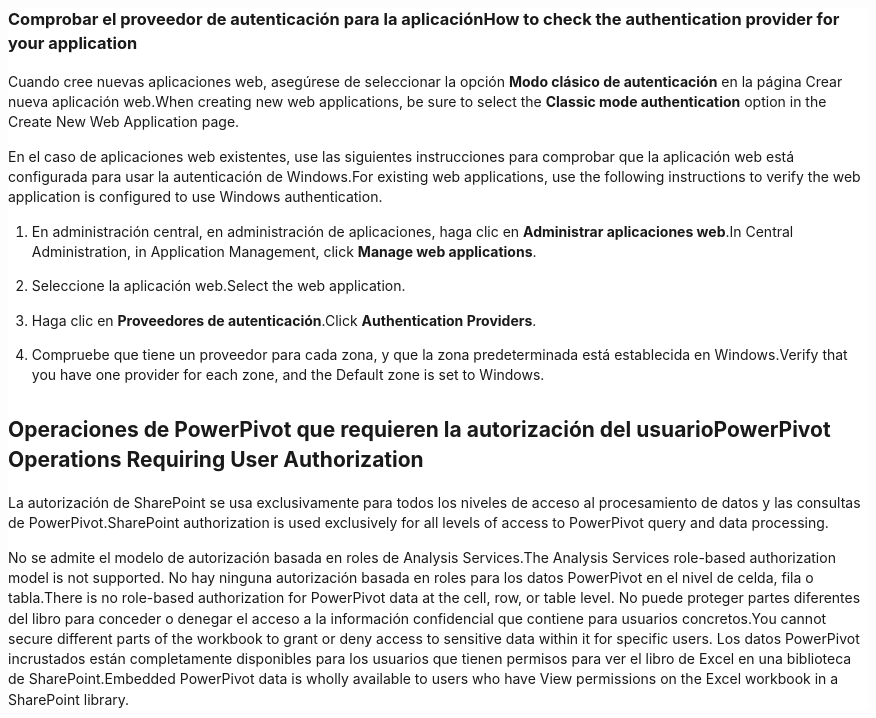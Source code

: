 ### <a name="how-to-check-the-authentication-provider-for-your-application"></a><span data-ttu-id="3d29f-131">Comprobar el proveedor de autenticación para la aplicación</span><span class="sxs-lookup"><span data-stu-id="3d29f-131">How to check the authentication provider for your application</span></span>  
 <span data-ttu-id="3d29f-132">Cuando cree nuevas aplicaciones web, asegúrese de seleccionar la opción **Modo clásico de autenticación** en la página Crear nueva aplicación web.</span><span class="sxs-lookup"><span data-stu-id="3d29f-132">When creating new web applications, be sure to select the **Classic mode authentication** option in the Create New Web Application page.</span></span>  
  
 <span data-ttu-id="3d29f-133">En el caso de aplicaciones web existentes, use las siguientes instrucciones para comprobar que la aplicación web está configurada para usar la autenticación de Windows.</span><span class="sxs-lookup"><span data-stu-id="3d29f-133">For existing web applications, use the following instructions to verify the web application is configured to use Windows authentication.</span></span>  
  
1.  <span data-ttu-id="3d29f-134">En administración central, en administración de aplicaciones, haga clic en **Administrar aplicaciones web**.</span><span class="sxs-lookup"><span data-stu-id="3d29f-134">In Central Administration, in Application Management, click **Manage web applications**.</span></span>  
  
2.  <span data-ttu-id="3d29f-135">Seleccione la aplicación web.</span><span class="sxs-lookup"><span data-stu-id="3d29f-135">Select the web application.</span></span>  
  
3.  <span data-ttu-id="3d29f-136">Haga clic en **Proveedores de autenticación**.</span><span class="sxs-lookup"><span data-stu-id="3d29f-136">Click **Authentication Providers**.</span></span>  
  
4.  <span data-ttu-id="3d29f-137">Compruebe que tiene un proveedor para cada zona, y que la zona predeterminada está establecida en Windows.</span><span class="sxs-lookup"><span data-stu-id="3d29f-137">Verify that you have one provider for each zone, and the Default zone is set to Windows.</span></span>  
  
##  <a name="powerpivot-operations-requiring-user-authorization"></a><a name="UserConnections"></a><span data-ttu-id="3d29f-138">Operaciones de PowerPivot que requieren la autorización del usuario</span><span class="sxs-lookup"><span data-stu-id="3d29f-138">PowerPivot Operations Requiring User Authorization</span></span>  
 <span data-ttu-id="3d29f-139">La autorización de SharePoint se usa exclusivamente para todos los niveles de acceso al procesamiento de datos y las consultas de PowerPivot.</span><span class="sxs-lookup"><span data-stu-id="3d29f-139">SharePoint authorization is used exclusively for all levels of access to PowerPivot query and data processing.</span></span>  
  
 <span data-ttu-id="3d29f-140">No se admite el modelo de autorización basada en roles de Analysis Services.</span><span class="sxs-lookup"><span data-stu-id="3d29f-140">The Analysis Services role-based authorization model is not supported.</span></span> <span data-ttu-id="3d29f-141">No hay ninguna autorización basada en roles para los datos PowerPivot en el nivel de celda, fila o tabla.</span><span class="sxs-lookup"><span data-stu-id="3d29f-141">There is no role-based authorization for PowerPivot data at the cell, row, or table level.</span></span> <span data-ttu-id="3d29f-142">No puede proteger partes diferentes del libro para conceder o denegar el acceso a la información confidencial que contiene para usuarios concretos.</span><span class="sxs-lookup"><span data-stu-id="3d29f-142">You cannot secure different parts of the workbook to grant or deny access to sensitive data within it for specific users.</span></span> <span data-ttu-id="3d29f-143">Los datos PowerPivot incrustados están completamente disponibles para los usuarios que tienen permisos para ver el libro de Excel en una biblioteca de SharePoint.</span><span class="sxs-lookup"><span data-stu-id="3d29f-143">Embedded PowerPivot data is wholly available to users who have View permissions on the Excel workbook in a SharePoint library.</span></span>  
  